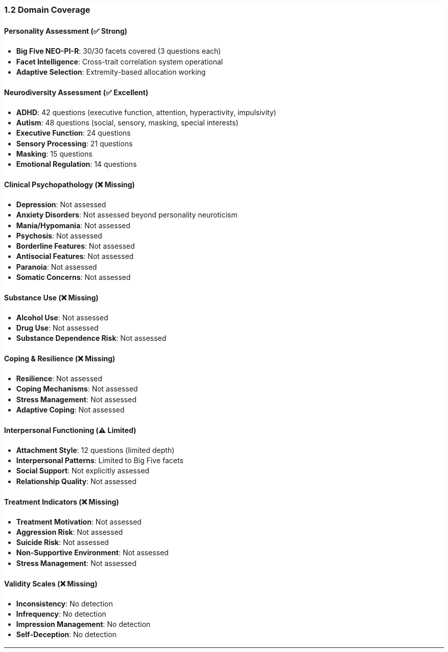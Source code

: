 ### 1.2 Domain Coverage

#### Personality Assessment (✅ Strong)
- **Big Five NEO-PI-R**: 30/30 facets covered (3 questions each)
- **Facet Intelligence**: Cross-trait correlation system operational
- **Adaptive Selection**: Extremity-based allocation working

#### Neurodiversity Assessment (✅ Excellent)
- **ADHD**: 42 questions (executive function, attention, hyperactivity, impulsivity)
- **Autism**: 48 questions (social, sensory, masking, special interests)
- **Executive Function**: 24 questions
- **Sensory Processing**: 21 questions
- **Masking**: 15 questions
- **Emotional Regulation**: 14 questions

#### Clinical Psychopathology (❌ Missing)
- **Depression**: Not assessed
- **Anxiety Disorders**: Not assessed beyond personality neuroticism
- **Mania/Hypomania**: Not assessed
- **Psychosis**: Not assessed
- **Borderline Features**: Not assessed
- **Antisocial Features**: Not assessed
- **Paranoia**: Not assessed
- **Somatic Concerns**: Not assessed

#### Substance Use (❌ Missing)
- **Alcohol Use**: Not assessed
- **Drug Use**: Not assessed
- **Substance Dependence Risk**: Not assessed

#### Coping & Resilience (❌ Missing)
- **Resilience**: Not assessed
- **Coping Mechanisms**: Not assessed
- **Stress Management**: Not assessed
- **Adaptive Coping**: Not assessed

#### Interpersonal Functioning (⚠️ Limited)
- **Attachment Style**: 12 questions (limited depth)
- **Interpersonal Patterns**: Limited to Big Five facets
- **Social Support**: Not explicitly assessed
- **Relationship Quality**: Not assessed

#### Treatment Indicators (❌ Missing)
- **Treatment Motivation**: Not assessed
- **Aggression Risk**: Not assessed
- **Suicide Risk**: Not assessed
- **Non-Supportive Environment**: Not assessed
- **Stress Management**: Not assessed

#### Validity Scales (❌ Missing)
- **Inconsistency**: No detection
- **Infrequency**: No detection
- **Impression Management**: No detection
- **Self-Deception**: No detection

---